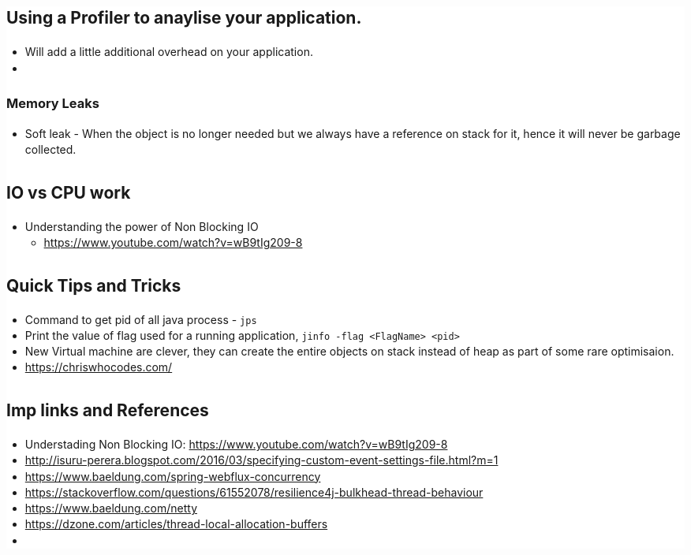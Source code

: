 ## Using a Profiler to anaylise your application.
* Will add a little additional overhead on your application.
* 

### Memory Leaks
* Soft leak - When the object is no longer needed but we always have a reference on stack for it, hence it will never be garbage collected.


## IO vs CPU work
* Understanding the power of Non Blocking IO 
  * https://www.youtube.com/watch?v=wB9tIg209-8

## Quick Tips and Tricks
* Command to get pid of all java process - `jps`
* Print the value of flag used for a running application, `jinfo -flag <FlagName> <pid>`
* New Virtual machine are clever, they can create the entire objects on stack instead of heap as part of some rare optimisaion.
* https://chriswhocodes.com/

## Imp links and References
* Understading Non Blocking IO: https://www.youtube.com/watch?v=wB9tIg209-8
* http://isuru-perera.blogspot.com/2016/03/specifying-custom-event-settings-file.html?m=1
* https://www.baeldung.com/spring-webflux-concurrency
* https://stackoverflow.com/questions/61552078/resilience4j-bulkhead-thread-behaviour
* https://www.baeldung.com/netty
* https://dzone.com/articles/thread-local-allocation-buffers
* 
